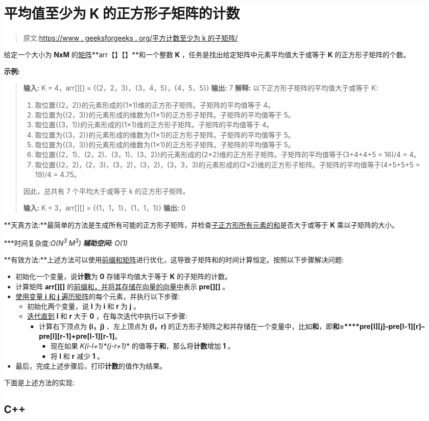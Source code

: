 # 平均值至少为 K 的正方形子矩阵的计数

> 原文:[https://www . geeksforgeeks . org/平方计数至少为 k 的子矩阵/](https://www.geeksforgeeks.org/count-of-square-submatrices-with-average-at-least-k/)

给定一个大小为 **NxM** 的[矩阵](https://www.geeksforgeeks.org/matrix/)**arr【】【】**和一个整数 **K** ，任务是找出给定矩阵中元素平均值大于或等于 **K** 的正方形子矩阵的个数。

**示例:**

> **输入:** K = 4，arr[][] = {{2，2，3}，{3，4，5}，{4，5，5}}
> **输出:** 7
> **解释:**
> 以下正方形子矩阵的平均值大于或等于 K:
> 
> 1.  取位置{(2，2)}的元素形成的(1×1)维的正方形子矩阵。子矩阵的平均值等于 4。
> 2.  取位置为{(2，3)}的元素形成的维数为(1×1)的正方形子矩阵。子矩阵的平均值等于 5。
> 3.  取位置{(3，1)}的元素形成的(1×1)维的正方形子矩阵。子矩阵的平均值等于 4。
> 4.  取位置为{(3，2)}的元素形成的维数为(1×1)的正方形子矩阵。子矩阵的平均值等于 5。
> 5.  取位置为{(3，3)}的元素形成的维数为(1×1)的正方形子矩阵。子矩阵的平均值等于 5。
> 6.  取位置{(2，1)、(2，2)、(3，1)、(3，2)}的元素形成的(2×2)维的正方形子矩阵。子矩阵的平均值等于(3+4+4+5 = 16)/4 = 4。
> 7.  取位置{(2，2)，(2，3)，(3，2)，(3，2)，(3，3，3)的元素形成的(2×2)维的正方形子矩阵。子矩阵的平均值等于(4+5+5+5 = 19)/4 = 4.75。
> 
> 因此，总共有 7 个平均大于或等于 k 的正方形子矩阵。
> 
> **输入:** K = 3，arr[][] = {{1，1，1}，{1，1，1}}
> **输出:** 0

**天真方法:**最简单的方法是生成所有可能的正方形子矩阵，并检查[子正方形所有元素的和](https://www.geeksforgeeks.org/given-n-x-n-square-matrix-find-sum-sub-squares-size-k-x-k/)是否大于或等于 **K** 乘以子矩阵的大小。

***时间复杂度:**O(N<sup>3</sup>* M<sup>3</sup>)*
***辅助空间:** O(1)*

**有效方法:**上述方法可以使用[前缀和矩阵](https://www.geeksforgeeks.org/prefix-sum-2d-array/)进行优化，这导致子矩阵和的时间计算恒定。按照以下步骤解决问题:

*   初始化一个变量，说**计数**为 **0** 存储平均值大于等于 **K** 的子矩阵的计数。
*   计算矩阵 **arr[][]** 的[前缀和，并将其存储在向量的](https://www.geeksforgeeks.org/prefix-sum-2d-array/)[向量中](https://www.geeksforgeeks.org/vector-of-vectors-in-c-stl-with-examples/)表示 **pre[][]** 。
*   [使用变量 **i** 和 **j** 遍历矩阵](https://www.geeksforgeeks.org/row-wise-vs-column-wise-traversal-matrix/)的每个元素，并执行以下步骤:
    *   初始化两个变量，说 **l** 为 **i** 和 **r** 为 **j** 。
    *   [迭代直到](https://www.geeksforgeeks.org/loops-in-c-and-cpp/) **l** 和 **r** 大于 **0** ，在每次迭代中执行以下步骤:
        *   计算右下顶点为 **(i，j)** 、左上顶点为 **(l，r)** 的正方形子矩阵之和并存储在一个变量中，比如**和**，即**和=****pre[I][j]–pre[l-1][r]–pre[l][r-1]+pre[l-1][r-1]**。
            *   现在如果 **K*(i-l+1)*(j-r+1)** 的值等于**和**，那么将**计数**增加 **1** 。
            *   将 **l** 和 **r** 减少 **1** 。
*   最后，完成上述步骤后，打印**计数**的值作为结果。

下面是上述方法的实现:

## C++
